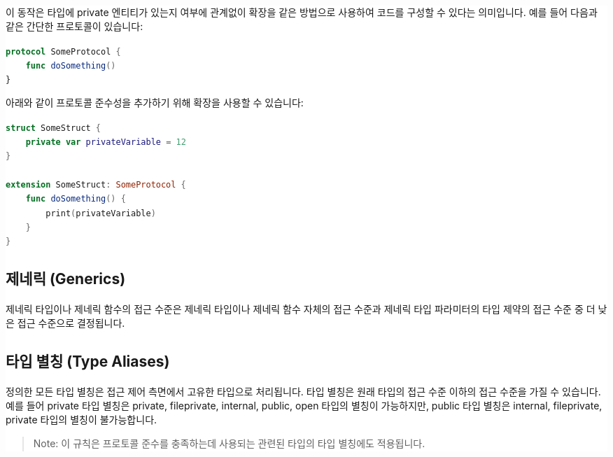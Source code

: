 이 동작은 타입에 private 엔티티가 있는지 여부에 관계없이
확장을 같은 방법으로 사용하여
코드를 구성할 수 있다는 의미입니다.
예를 들어 다음과 같은 간단한 프로토콜이 있습니다:

```swift
protocol SomeProtocol {
    func doSomething()
}
```



아래와 같이 프로토콜 준수성을 추가하기 위해 확장을 사용할 수 있습니다:

```swift
struct SomeStruct {
    private var privateVariable = 12
}

extension SomeStruct: SomeProtocol {
    func doSomething() {
        print(privateVariable)
    }
}
```



## 제네릭 (Generics)

제네릭 타입이나 제네릭 함수의 접근 수준은
제네릭 타입이나 제네릭 함수 자체의 접근 수준과
제네릭 타입 파라미터의 타입 제약의 접근 수준 중 더 낮은 접근 수준으로 결정됩니다.

## 타입 별칭 (Type Aliases)

정의한 모든 타입 별칭은 접근 제어 측면에서 고유한 타입으로 처리됩니다.
타입 별칭은 원래 타입의 접근 수준 이하의 접근 수준을 가질 수 있습니다.
예를 들어 private 타입 별칭은 private, fileprivate, internal, public, open 타입의 별칭이 가능하지만,
public 타입 별칭은 internal, fileprivate, private 타입의 별칭이 불가능합니다.

> Note: 이 규칙은 프로토콜 준수를 충족하는데 사용되는 관련된 타입의 타입 별칭에도 적용됩니다.




